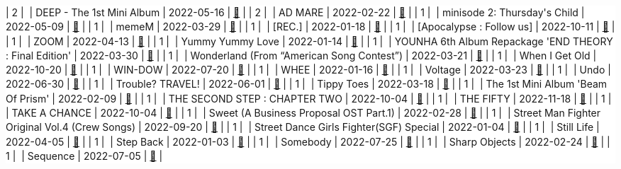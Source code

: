 | 2 | <img src="https://i.scdn.co/image/ab67616d0000b273da5d3cc4b932b0e51723ab01" alt="" width="50" /> | DEEP - The 1st Mini Album | 2022-05-16 | [🔗](https://open.spotify.com/album/2qa6E3bEJ5OqwVgbfWOeF4) |
| 2 | <img src="https://i.scdn.co/image/ab67616d0000b2738d64ee7e356e13a96062bd0b" alt="" width="50" /> | AD MARE | 2022-02-22 | [🔗](https://open.spotify.com/album/3AUtpZi3kqsEYDyQ0CCNiH) |
| 1 | <img src="https://i.scdn.co/image/ab67616d0000b27313ac5d67675999ba7b9c4f21" alt="" width="50" /> | minisode 2: Thursday's Child | 2022-05-09 | [🔗](https://open.spotify.com/album/1o8jYrnyZueTPIdhlHuTc8) |
| 1 | <img src="https://i.scdn.co/image/ab67616d0000b27346c28fd13126fd9428625411" alt="" width="50" /> | memeM | 2022-03-29 | [🔗](https://open.spotify.com/album/4nhtnBY8owIQnOsnGQGqW9) |
| 1 | <img src="https://i.scdn.co/image/ab67616d0000b273a42bfa2c336bdc2e5c486e49" alt="" width="50" /> | [REC.] | 2022-01-18 | [🔗](https://open.spotify.com/album/6ofVW04Q32gN1Hxk50S9Fi) |
| 1 | <img src="https://i.scdn.co/image/ab67616d0000b273c7d075ac409f015413350f6d" alt="" width="50" /> | [Apocalypse : Follow us] | 2022-10-11 | [🔗](https://open.spotify.com/album/7MQXcfzHmWjQAAIFhdy1mY) |
| 1 | <img src="https://i.scdn.co/image/ab67616d0000b273c4197378ef8cb88888716bca" alt="" width="50" /> | ZOOM | 2022-04-13 | [🔗](https://open.spotify.com/album/57dUGxpMd89tEkY3ZVwfKz) |
| 1 | <img src="https://i.scdn.co/image/ab67616d0000b27352db41e897d3a8dc72929208" alt="" width="50" /> | Yummy Yummy Love | 2022-01-14 | [🔗](https://open.spotify.com/album/2r35RHvEtBjgKiONdItRR5) |
| 1 | <img src="https://i.scdn.co/image/ab67616d0000b2732918f236448bf544586e388a" alt="" width="50" /> | YOUNHA 6th Album Repackage 'END THEORY : Final Edition' | 2022-03-30 | [🔗](https://open.spotify.com/album/63mur6I6yCG9cOxOst3i7c) |
| 1 | <img src="https://i.scdn.co/image/ab67616d0000b2733a13e33d4a6ef59d51603a6c" alt="" width="50" /> | Wonderland (From “American Song Contest”) | 2022-03-21 | [🔗](https://open.spotify.com/album/1KxiHSk6DOOL1C24ijw9m0) |
| 1 | <img src="https://i.scdn.co/image/ab67616d0000b2730258c2353d456519e467584b" alt="" width="50" /> | When I Get Old | 2022-10-20 | [🔗](https://open.spotify.com/album/3mJMHqT2w0HwjQkneNVE14) |
| 1 | <img src="https://i.scdn.co/image/ab67616d0000b273a23b62f52ade294c583d639e" alt="" width="50" /> | WIN-DOW | 2022-07-20 | [🔗](https://open.spotify.com/album/4dcwVvd7l0sAGBg0pSmKK2) |
| 1 | <img src="https://i.scdn.co/image/ab67616d0000b273974662e5de6399232ea61a8d" alt="" width="50" /> | WHEE | 2022-01-16 | [🔗](https://open.spotify.com/album/4BLxIwHfv87WeOQ9A4sm9E) |
| 1 | <img src="https://i.scdn.co/image/ab67616d0000b273aecb87fd2574ad79b05cc024" alt="" width="50" /> | Voltage | 2022-03-23 | [🔗](https://open.spotify.com/album/3MXVqfk9VG3B757nLlow0D) |
| 1 | <img src="https://i.scdn.co/image/ab67616d0000b27345c3e1eaeaed3345abae9616" alt="" width="50" /> | Undo | 2022-06-30 | [🔗](https://open.spotify.com/album/2xR7YEyRweqClzs50bbW3J) |
| 1 | <img src="https://i.scdn.co/image/ab67616d0000b2734aae7d5e2f975d1da08753c0" alt="" width="50" /> | Trouble? TRAVEL! | 2022-06-01 | [🔗](https://open.spotify.com/album/07FQYMZJFk9t3jpZ8fDQAA) |
| 1 | <img src="https://i.scdn.co/image/ab67616d0000b2732e0c53a146daf46d74430ef5" alt="" width="50" /> | Tippy Toes | 2022-03-18 | [🔗](https://open.spotify.com/album/6P9erpHs7hgJlca7Tj3F0w) |
| 1 | <img src="https://i.scdn.co/image/ab67616d0000b273f24273de181c40800f143742" alt="" width="50" /> | The 1st Mini Album 'Beam Of Prism' | 2022-02-09 | [🔗](https://open.spotify.com/album/1SO45pKRdNI74Rdx7Hynh2) |
| 1 | <img src="https://i.scdn.co/image/ab67616d0000b27357fa85a5c9f295d5e5b362e7" alt="" width="50" /> | THE SECOND STEP : CHAPTER TWO | 2022-10-04 | [🔗](https://open.spotify.com/album/4l5YvRcmno5RMKZCZp1j0g) |
| 1 | <img src="https://i.scdn.co/image/ab67616d0000b273d9a574215d03a7285e62c7e4" alt="" width="50" /> | THE FIFTY | 2022-11-18 | [🔗](https://open.spotify.com/album/5Khk4qZMCH9iMJWBzzdbNP) |
| 1 | <img src="https://i.scdn.co/image/ab67616d0000b2731f5de98907a7f969ea7c28db" alt="" width="50" /> | TAKE A CHANCE | 2022-10-04 | [🔗](https://open.spotify.com/album/1QDAlRAOgIMPBQpMQ4LZ0E) |
| 1 | <img src="https://i.scdn.co/image/ab67616d0000b2733e68e27ce09208c0ba0133df" alt="" width="50" /> | Sweet (A Business Proposal OST Part.1) | 2022-02-28 | [🔗](https://open.spotify.com/album/2bB29MkoBHc7vm2fr2EdiZ) |
| 1 | <img src="https://i.scdn.co/image/ab67616d0000b27390831ba9ed4aa3b89fd6b81c" alt="" width="50" /> | Street Man Fighter Original Vol.4 (Crew Songs) | 2022-09-20 | [🔗](https://open.spotify.com/album/7dwRGP1A80POqE3O9At5Vw) |
| 1 | <img src="https://i.scdn.co/image/ab67616d0000b2733091980300243c26b0404b76" alt="" width="50" /> | Street Dance Girls Fighter(SGF) Special | 2022-01-04 | [🔗](https://open.spotify.com/album/4azL8fNPVZ8tmKqPyK1583) |
| 1 | <img src="https://i.scdn.co/image/ab67616d0000b273eb136d1be54b1ef8273c0699" alt="" width="50" /> | Still Life | 2022-04-05 | [🔗](https://open.spotify.com/album/2oCAY48bhZvQte0l7apmYC) |
| 1 | <img src="https://i.scdn.co/image/ab67616d0000b273cc6f76f75551af499b5cd0cb" alt="" width="50" /> | Step Back | 2022-01-03 | [🔗](https://open.spotify.com/album/3gwL04bGAX4Kc2D5Wd7NMk) |
| 1 | <img src="https://i.scdn.co/image/ab67616d0000b273c56c7294324afd02baff40b4" alt="" width="50" /> | Somebody | 2022-07-25 | [🔗](https://open.spotify.com/album/40XK96MKBOb5BjAU8QAIfN) |
| 1 | <img src="https://i.scdn.co/image/ab67616d0000b273266c2e0bc50f44a995052250" alt="" width="50" /> | Sharp Objects | 2022-02-24 | [🔗](https://open.spotify.com/album/7yZX89kEDYjKZSrFb7kuSV) |
| 1 | <img src="https://i.scdn.co/image/ab67616d0000b273689b4c9e69a72bd3398f2e88" alt="" width="50" /> | Sequence | 2022-07-05 | [🔗](https://open.spotify.com/album/2Cv3xionHF2O7QL8p6MbCT) |
